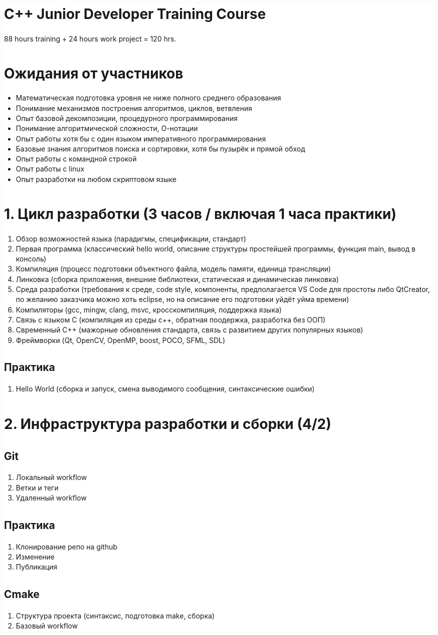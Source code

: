 # C++ Junior Developer Training Course
88 hours training + 24 hours work project = 120 hrs.

# Ожидания от участников
- Математическая подготовка уровня не ниже полного среднего образования
- Понимание механизмов построения алгоритмов, циклов, ветвления
- Опыт базовой декомпозиции, процедурного программирования
- Понимание алгоритмической сложности, О-нотации
- Опыт работы хотя бы с один языком императивного программирования
- Базовые знания алгоритмов поиска и сортировки, хотя бы пузырёк и прямой обход
- Опыт работы с командной строкой
- Опыт работы с linux
- Опыт разработки на любом скриптовом языке

# 1. Цикл разработки (3 часов / включая 1 часа практики)
1. Обзор возможностей языка (парадигмы, спецификации, стандарт)
1. Первая программа (классический hello world, описание структуры простейшей программы, функция main, вывод в консоль)
1. Компиляция (процесс подготовки объектного файла, модель памяти, единица трансляции)
1. Линковка (сборка приложения, внешние библиотеки, статическая и динамическая линковка)
1. Среда разработки (требования к среде, code style, компоненты, предполагается VS Code для простоты либо QtCreator, по желанию заказчика можно хоть eclipse, но на описание его подготовки уйдёт уйма времени)
1. Компиляторы (gcc, mingw, clang, msvc, кросскомпиляция, поддержка языка)
1. Связь с языком С (компиляция из среды c++, обратная поодержка, разработка без ООП)
1. Свременный С++ (мажорные обновления стандарта, связь с развитием других популярных языков)
1. Фреймворки (Qt, OpenCV, OpenMP, boost, POCO, SFML, SDL)

## Практика
1. Hello World (сборка и запуск, смена выводимого сообщения, синтаксические ошибки)

# 2. Инфраструктура разработки и сборки (4/2)
## Git
1. Локальный workflow
1. Ветки и теги
1. Удаленный workflow

## Практика
1. Клонирование репо на github
1. Изменение
1. Публикация

## Cmake
1. Структура проекта (синтаксис, подготовка make, сборка)
1. Базовый workflow
